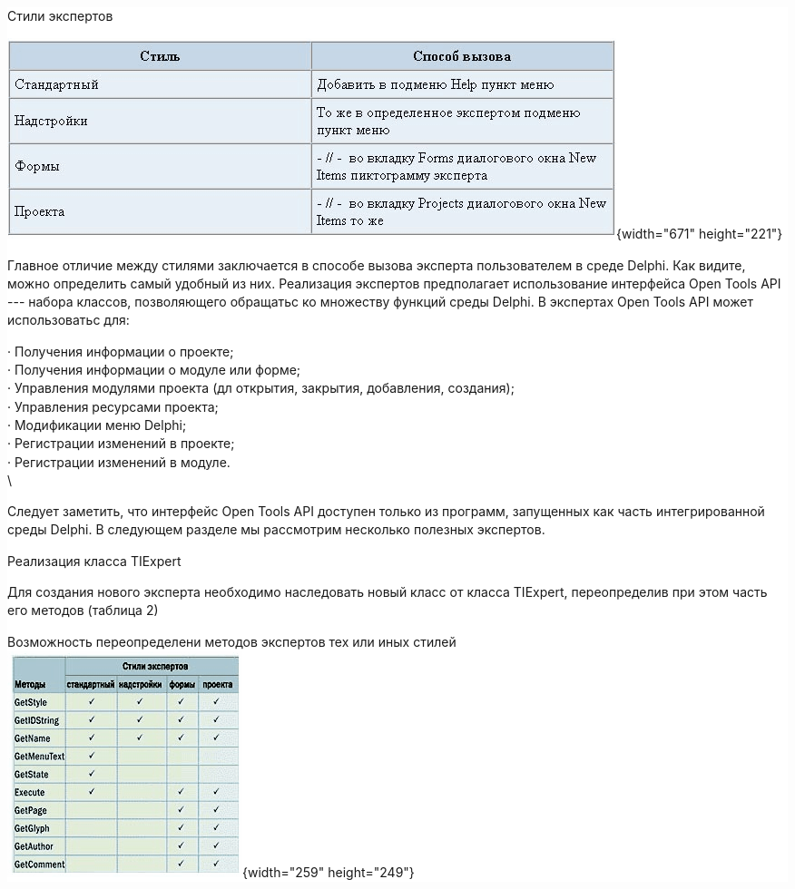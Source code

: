 Стили экспертов

![clip0249](clip0249.gif){width="671" height="221"}

Главное отличие между стилями заключается в способе вызова эксперта
пользователем в среде Delphi. Как видите, можно определить самый удобный
из них. Реализация экспертов предполагает использование интерфейса Open
Tools API --- набора классов, позволяющего обращатьс ко множеству
функций среды Delphi. В экспертах Open Tools API может использоватьс
для:

· Получения информации о проекте;\
· Получения информации о модуле или форме;\
· Управления модулями проекта (дл открытия, закрытия, добавления,
создания);\
· Управления ресурсами проекта;\
· Модификации меню Delphi;\
· Регистрации изменений в проекте;\
· Регистрации изменений в модуле.\
\

Следует заметить, что интерфейс Open Tools API доступен только из
программ, запущенных как часть интегрированной среды Delphi. В следующем
разделе мы рассмотрим несколько полезных экспертов.

Реализация класса TIExpert

Для создания нового эксперта необходимо наследовать новый класс от
класса TIExpert, переопределив при этом часть его методов (таблица 2)

Возможность переопределени методов экспертов тех или иных стилей\
![clip0250](clip0250.gif){width="259" height="249"}
